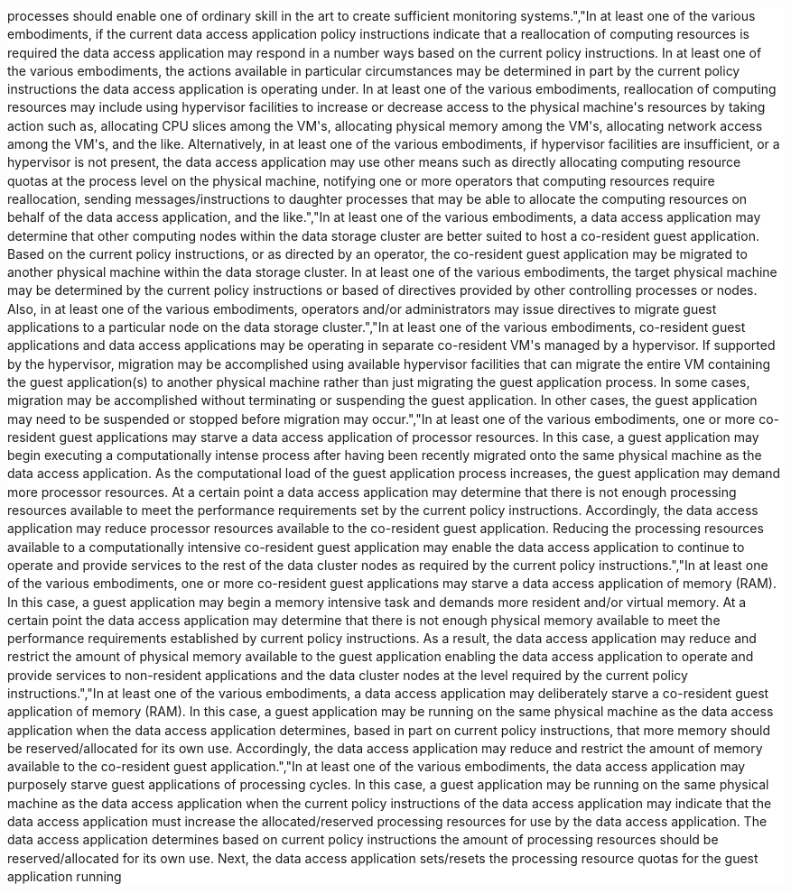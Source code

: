 processes should enable one of ordinary skill in the art to create sufficient monitoring systems.","In at least one of the various embodiments, if the current data access application policy instructions indicate that a reallocation of computing resources is required the data access application may respond in a number ways based on the current policy instructions. In at least one of the various embodiments, the actions available in particular circumstances may be determined in part by the current policy instructions the data access application is operating under. In at least one of the various embodiments, reallocation of computing resources may include using hypervisor facilities to increase or decrease access to the physical machine's resources by taking action such as, allocating CPU slices among the VM's, allocating physical memory among the VM's, allocating network access among the VM's, and the like. Alternatively, in at least one of the various embodiments, if hypervisor facilities are insufficient, or a hypervisor is not present, the data access application may use other means such as directly allocating computing resource quotas at the process level on the physical machine, notifying one or more operators that computing resources require reallocation, sending messages\/instructions to daughter processes that may be able to allocate the computing resources on behalf of the data access application, and the like.","In at least one of the various embodiments, a data access application may determine that other computing nodes within the data storage cluster are better suited to host a co-resident guest application. Based on the current policy instructions, or as directed by an operator, the co-resident guest application may be migrated to another physical machine within the data storage cluster. In at least one of the various embodiments, the target physical machine may be determined by the current policy instructions or based of directives provided by other controlling processes or nodes. Also, in at least one of the various embodiments, operators and\/or administrators may issue directives to migrate guest applications to a particular node on the data storage cluster.","In at least one of the various embodiments, co-resident guest applications and data access applications may be operating in separate co-resident VM's managed by a hypervisor. If supported by the hypervisor, migration may be accomplished using available hypervisor facilities that can migrate the entire VM containing the guest application(s) to another physical machine rather than just migrating the guest application process. In some cases, migration may be accomplished without terminating or suspending the guest application. In other cases, the guest application may need to be suspended or stopped before migration may occur.","In at least one of the various embodiments, one or more co-resident guest applications may starve a data access application of processor resources. In this case, a guest application may begin executing a computationally intense process after having been recently migrated onto the same physical machine as the data access application. As the computational load of the guest application process increases, the guest application may demand more processor resources. At a certain point a data access application may determine that there is not enough processing resources available to meet the performance requirements set by the current policy instructions. Accordingly, the data access application may reduce processor resources available to the co-resident guest application. Reducing the processing resources available to a computationally intensive co-resident guest application may enable the data access application to continue to operate and provide services to the rest of the data cluster nodes as required by the current policy instructions.","In at least one of the various embodiments, one or more co-resident guest applications may starve a data access application of memory (RAM). In this case, a guest application may begin a memory intensive task and demands more resident and\/or virtual memory. At a certain point the data access application may determine that there is not enough physical memory available to meet the performance requirements established by current policy instructions. As a result, the data access application may reduce and restrict the amount of physical memory available to the guest application enabling the data access application to operate and provide services to non-resident applications and the data cluster nodes at the level required by the current policy instructions.","In at least one of the various embodiments, a data access application may deliberately starve a co-resident guest application of memory (RAM). In this case, a guest application may be running on the same physical machine as the data access application when the data access application determines, based in part on current policy instructions, that more memory should be reserved\/allocated for its own use. Accordingly, the data access application may reduce and restrict the amount of memory available to the co-resident guest application.","In at least one of the various embodiments, the data access application may purposely starve guest applications of processing cycles. In this case, a guest application may be running on the same physical machine as the data access application when the current policy instructions of the data access application may indicate that the data access application must increase the allocated\/reserved processing resources for use by the data access application. The data access application determines based on current policy instructions the amount of processing resources should be reserved\/allocated for its own use. Next, the data access application sets\/resets the processing resource quotas for the guest application running